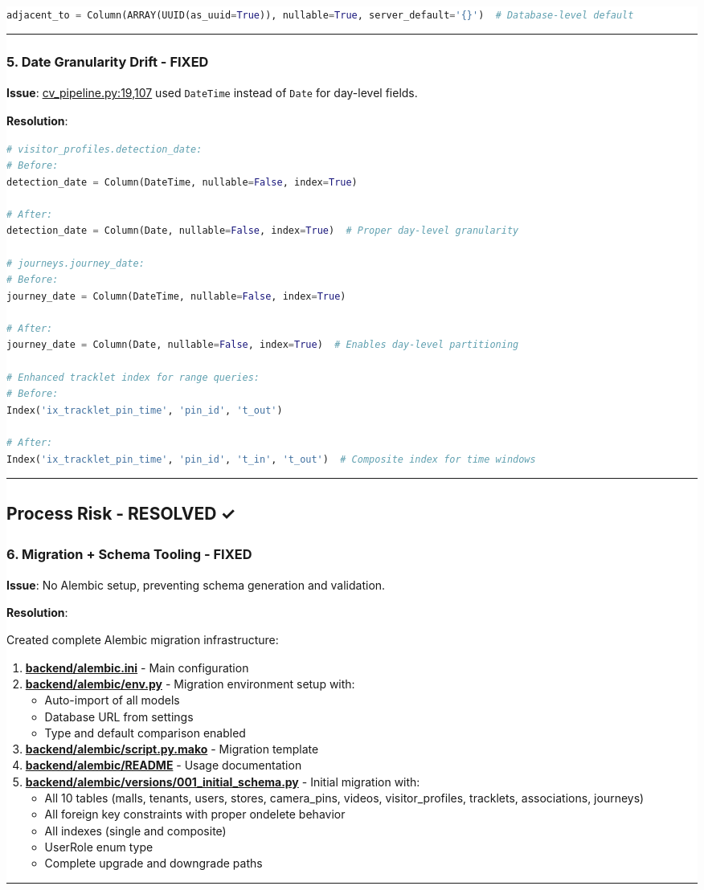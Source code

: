```python
adjacent_to = Column(ARRAY(UUID(as_uuid=True)), nullable=True, server_default='{}')  # Database-level default
```

---

### 5. Date Granularity Drift - FIXED

**Issue**: [cv_pipeline.py:19,107](../backend/app/models/cv_pipeline.py#L19) used `DateTime` instead of `Date` for day-level fields.

**Resolution**:
```python
# visitor_profiles.detection_date:
# Before:
detection_date = Column(DateTime, nullable=False, index=True)

# After:
detection_date = Column(Date, nullable=False, index=True)  # Proper day-level granularity

# journeys.journey_date:
# Before:
journey_date = Column(DateTime, nullable=False, index=True)

# After:
journey_date = Column(Date, nullable=False, index=True)  # Enables day-level partitioning

# Enhanced tracklet index for range queries:
# Before:
Index('ix_tracklet_pin_time', 'pin_id', 't_out')

# After:
Index('ix_tracklet_pin_time', 'pin_id', 't_in', 't_out')  # Composite index for time windows
```

---

## Process Risk - RESOLVED ✓

### 6. Migration + Schema Tooling - FIXED

**Issue**: No Alembic setup, preventing schema generation and validation.

**Resolution**:

Created complete Alembic migration infrastructure:

1. **[backend/alembic.ini](../backend/alembic.ini)** - Main configuration
2. **[backend/alembic/env.py](../backend/alembic/env.py)** - Migration environment setup with:
   - Auto-import of all models
   - Database URL from settings
   - Type and default comparison enabled
3. **[backend/alembic/script.py.mako](../backend/alembic/script.py.mako)** - Migration template
4. **[backend/alembic/README](../backend/alembic/README)** - Usage documentation
5. **[backend/alembic/versions/001_initial_schema.py](../backend/alembic/versions/001_initial_schema.py)** - Initial migration with:
   - All 10 tables (malls, tenants, users, stores, camera_pins, videos, visitor_profiles, tracklets, associations, journeys)
   - All foreign key constraints with proper ondelete behavior
   - All indexes (single and composite)
   - UserRole enum type
   - Complete upgrade and downgrade paths

---